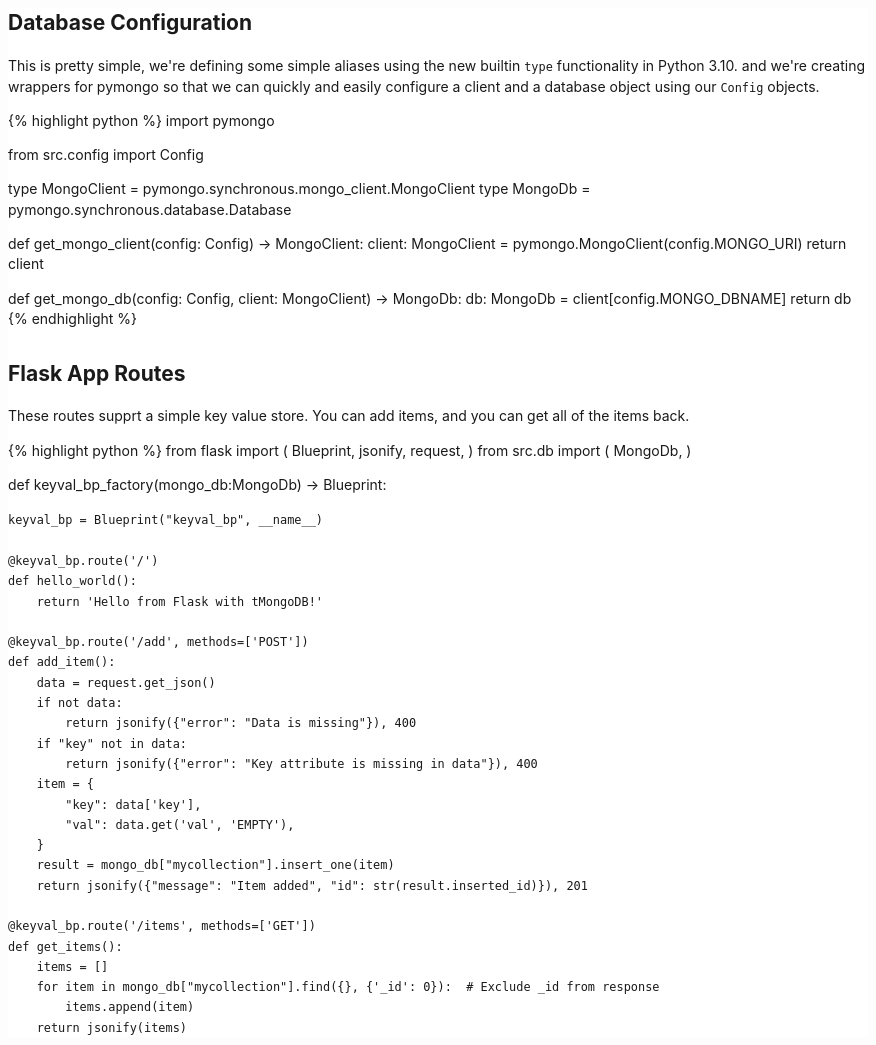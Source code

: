 
## Database Configuration

This is pretty simple, we're defining some simple aliases using the new builtin
`type` functionality in Python 3.10. and we're creating wrappers for pymongo
so that we can quickly and easily configure a client and a database object using
our `Config` objects.

{% highlight python %}
import pymongo

from src.config import Config

type MongoClient = pymongo.synchronous.mongo_client.MongoClient
type MongoDb = pymongo.synchronous.database.Database

def get_mongo_client(config: Config) -> MongoClient:
    client: MongoClient = pymongo.MongoClient(config.MONGO_URI)
    return client

def get_mongo_db(config: Config, client: MongoClient) -> MongoDb:
    db: MongoDb = client[config.MONGO_DBNAME]
    return db
{% endhighlight %}


## Flask App Routes

These routes supprt a simple key value store. You can add items, and you can get
all of the items back.

{% highlight python %}
from flask import (
    Blueprint,
    jsonify,
    request,
)
from src.db import (
    MongoDb,
)

def keyval_bp_factory(mongo_db:MongoDb) -> Blueprint:

    keyval_bp = Blueprint("keyval_bp", __name__)

    @keyval_bp.route('/')
    def hello_world():
        return 'Hello from Flask with tMongoDB!'

    @keyval_bp.route('/add', methods=['POST'])
    def add_item():
        data = request.get_json()
        if not data:
            return jsonify({"error": "Data is missing"}), 400
        if "key" not in data:
            return jsonify({"error": "Key attribute is missing in data"}), 400
        item = {
            "key": data['key'],
            "val": data.get('val', 'EMPTY'),
        }
        result = mongo_db["mycollection"].insert_one(item)
        return jsonify({"message": "Item added", "id": str(result.inserted_id)}), 201

    @keyval_bp.route('/items', methods=['GET'])
    def get_items():
        items = []
        for item in mongo_db["mycollection"].find({}, {'_id': 0}):  # Exclude _id from response
            items.append(item)
        return jsonify(items)